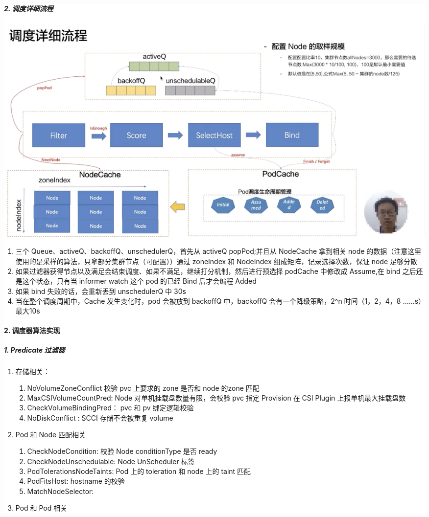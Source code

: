 ##### 2. 调度详细流程

![image-20191027224915888](./images/image-20191027224915888.png)

1. 三个 Queue、activeQ、backoffQ、unschedulerQ，首先从 activeQ popPod;并且从 NodeCache 拿到相关 node 的数据（注意这里使用的是采样的算法，只拿部分集群节点（可配置））通过 zoneIndex 和 NodeIndex 组成矩阵，记录选择次数，保证 node 足够分散
2. 如果过滤器获得节点以及满足会结束调度、如果不满足，继续打分机制，然后进行预选择 podCache 中修改成 Assume,在 bind 之后还是这个状态，只有当 informer watch 这个 pod 的已经 Bind 后才会编程 Added
3. 如果 bind 失败的话，会重新丢到 unschedulerQ 中 30s
4. 当在整个调度周期中，Cache 发生变化时，pod 会被放到 backoffQ 中，backoffQ 会有一个降级策略，2^n 时间（1，2，4，8 ……s）最大10s

#### 2. 调度器算法实现

##### 1. Predicate 过滤器

1. 存储相关：

   1. NoVolumeZoneConflict 校验 pvc 上要求的 zone 是否和 node 的zone 匹配
   2. MaxCSIVolumeCountPred: Node 对单机挂载盘数量有限，会校验 pvc 指定 Provision 在 CSI Plugin 上报单机最大挂载盘数
   3. CheckVolumeBindingPred： pvc 和 pv 绑定逻辑校验
   4. NoDiskConflict : SCCI 存储不会被重复 volume

2. Pod 和 Node 匹配相关

   1. CheckNodeCondition: 校验 Node conditionType 是否 ready
   2. CheckNodeUnschedulable: Node UnScheduler 标签
   3. PodTolerationsNodeTaints: Pod 上的 toleration 和 node 上的 taint 匹配
   4. PodFitsHost: hostname 的校验
   5. MatchNodeSelector: 

3. Pod 和 Pod 相关
